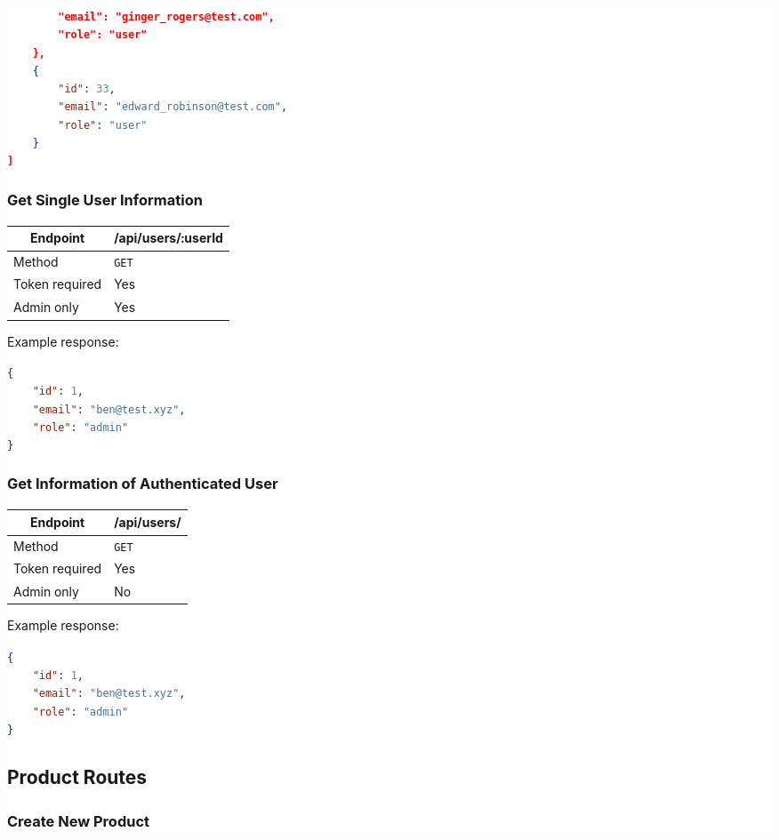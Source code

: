 ````json
        "email": "ginger_rogers@test.com",
        "role": "user"
    },
    {
        "id": 33,
        "email": "edward_robinson@test.com",
        "role": "user"
    }
]
````

### Get Single User Information ###

| Endpoint | /api/users/:userId |
| --- | --- |
| Method | `GET` |
| Token required | Yes |
| Admin only | Yes |

Example response:
````json
{
    "id": 1,
    "email": "ben@test.xyz",
    "role": "admin"
}
````

### Get Information of Authenticated User ###

| Endpoint | /api/users/ |
| --- | --- |
| Method | `GET` |
| Token required | Yes |
| Admin only | No |

Example response:
````json
{
    "id": 1,
    "email": "ben@test.xyz",
    "role": "admin"
}
````

## Product Routes ##

### Create New Product ###

